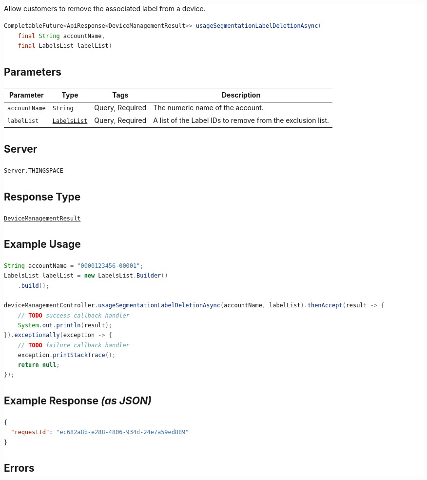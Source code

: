 Allow customers to remove the associated label from a device.

```java
CompletableFuture<ApiResponse<DeviceManagementResult>> usageSegmentationLabelDeletionAsync(
    final String accountName,
    final LabelsList labelList)
```

## Parameters

| Parameter | Type | Tags | Description |
|  --- | --- | --- | --- |
| `accountName` | `String` | Query, Required | The numeric name of the account. |
| `labelList` | [`LabelsList`](../../doc/models/labels-list.md) | Query, Required | A list of the Label IDs to remove from the exclusion list. |

## Server

`Server.THINGSPACE`

## Response Type

[`DeviceManagementResult`](../../doc/models/device-management-result.md)

## Example Usage

```java
String accountName = "0000123456-00001";
LabelsList labelList = new LabelsList.Builder()
    .build();

deviceManagementController.usageSegmentationLabelDeletionAsync(accountName, labelList).thenAccept(result -> {
    // TODO success callback handler
    System.out.println(result);
}).exceptionally(exception -> {
    // TODO failure callback handler
    exception.printStackTrace();
    return null;
});
```

## Example Response *(as JSON)*

```json
{
  "requestId": "ec682a8b-e288-4806-934d-24e7a59ed889"
}
```

## Errors
